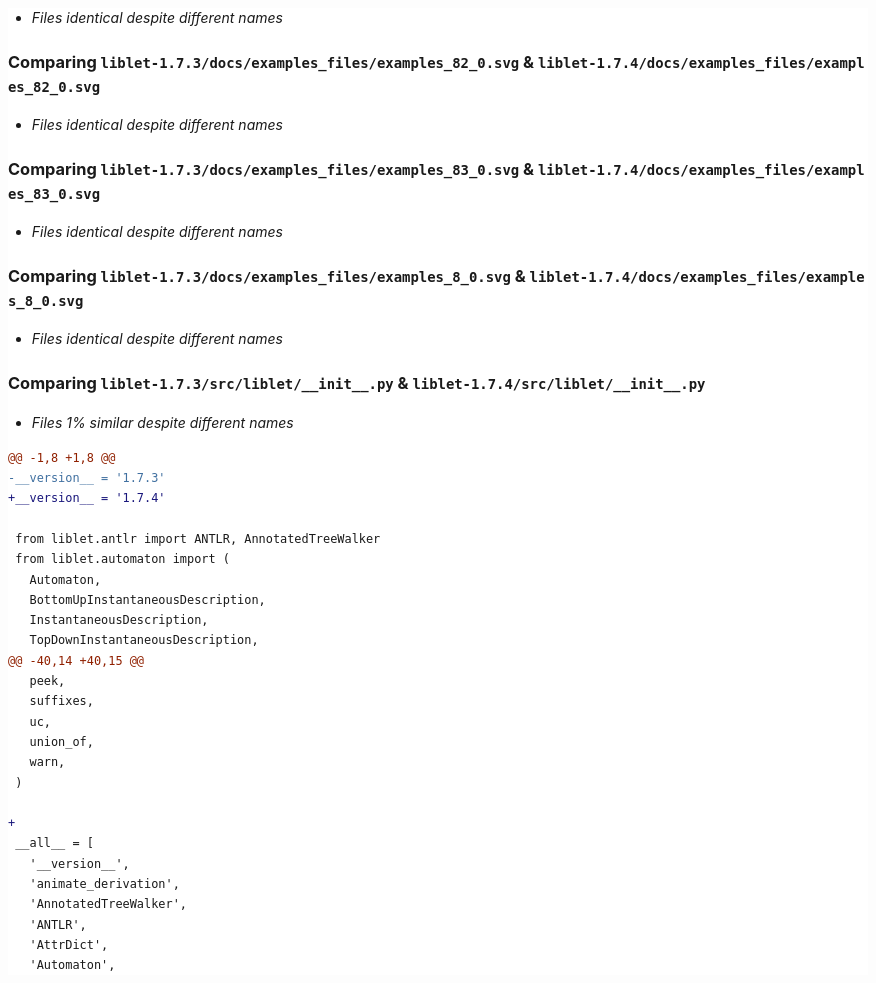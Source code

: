  * *Files identical despite different names*

### Comparing `liblet-1.7.3/docs/examples_files/examples_82_0.svg` & `liblet-1.7.4/docs/examples_files/examples_82_0.svg`

 * *Files identical despite different names*

### Comparing `liblet-1.7.3/docs/examples_files/examples_83_0.svg` & `liblet-1.7.4/docs/examples_files/examples_83_0.svg`

 * *Files identical despite different names*

### Comparing `liblet-1.7.3/docs/examples_files/examples_8_0.svg` & `liblet-1.7.4/docs/examples_files/examples_8_0.svg`

 * *Files identical despite different names*

### Comparing `liblet-1.7.3/src/liblet/__init__.py` & `liblet-1.7.4/src/liblet/__init__.py`

 * *Files 1% similar despite different names*

```diff
@@ -1,8 +1,8 @@
-__version__ = '1.7.3'
+__version__ = '1.7.4'
 
 from liblet.antlr import ANTLR, AnnotatedTreeWalker
 from liblet.automaton import (
   Automaton,
   BottomUpInstantaneousDescription,
   InstantaneousDescription,
   TopDownInstantaneousDescription,
@@ -40,14 +40,15 @@
   peek,
   suffixes,
   uc,
   union_of,
   warn,
 )
 
+
 __all__ = [
   '__version__',
   'animate_derivation',
   'AnnotatedTreeWalker',
   'ANTLR',
   'AttrDict',
   'Automaton',
```
